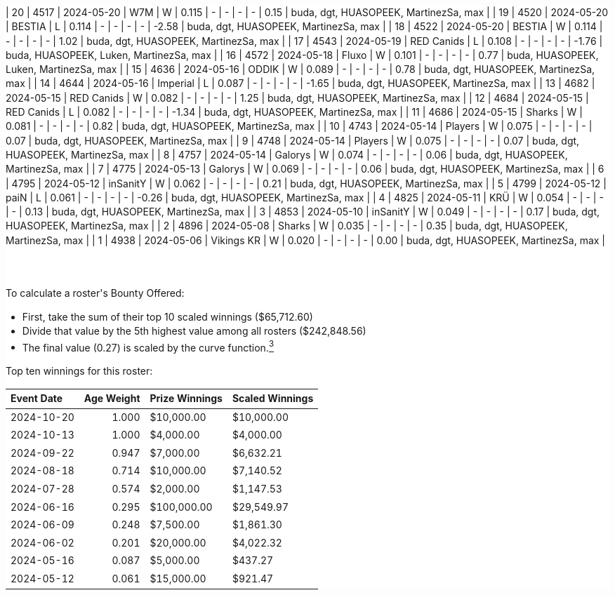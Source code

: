 |           20 |     4517 | 2024-05-20 | W7M               | W   | 0.115      | -            | -                | -                | -         |     0.15 | buda, dgt, HUASOPEEK, MartinezSa, max   |
|           19 |     4520 | 2024-05-20 | BESTIA            | L   | 0.114      | -            | -                | -                | -         |    -2.58 | buda, dgt, HUASOPEEK, MartinezSa, max   |
|           18 |     4522 | 2024-05-20 | BESTIA            | W   | 0.114      | -            | -                | -                | -         |     1.02 | buda, dgt, HUASOPEEK, MartinezSa, max   |
|           17 |     4543 | 2024-05-19 | RED Canids        | L   | 0.108      | -            | -                | -                | -         |    -1.76 | buda, HUASOPEEK, Luken, MartinezSa, max |
|           16 |     4572 | 2024-05-18 | Fluxo             | W   | 0.101      | -            | -                | -                | -         |     0.77 | buda, HUASOPEEK, Luken, MartinezSa, max |
|           15 |     4636 | 2024-05-16 | ODDIK             | W   | 0.089      | -            | -                | -                | -         |     0.78 | buda, dgt, HUASOPEEK, MartinezSa, max   |
|           14 |     4644 | 2024-05-16 | Imperial          | L   | 0.087      | -            | -                | -                | -         |    -1.65 | buda, dgt, HUASOPEEK, MartinezSa, max   |
|           13 |     4682 | 2024-05-15 | RED Canids        | W   | 0.082      | -            | -                | -                | -         |     1.25 | buda, dgt, HUASOPEEK, MartinezSa, max   |
|           12 |     4684 | 2024-05-15 | RED Canids        | L   | 0.082      | -            | -                | -                | -         |    -1.34 | buda, dgt, HUASOPEEK, MartinezSa, max   |
|           11 |     4686 | 2024-05-15 | Sharks            | W   | 0.081      | -            | -                | -                | -         |     0.82 | buda, dgt, HUASOPEEK, MartinezSa, max   |
|           10 |     4743 | 2024-05-14 | Players           | W   | 0.075      | -            | -                | -                | -         |     0.07 | buda, dgt, HUASOPEEK, MartinezSa, max   |
|            9 |     4748 | 2024-05-14 | Players           | W   | 0.075      | -            | -                | -                | -         |     0.07 | buda, dgt, HUASOPEEK, MartinezSa, max   |
|            8 |     4757 | 2024-05-14 | Galorys           | W   | 0.074      | -            | -                | -                | -         |     0.06 | buda, dgt, HUASOPEEK, MartinezSa, max   |
|            7 |     4775 | 2024-05-13 | Galorys           | W   | 0.069      | -            | -                | -                | -         |     0.06 | buda, dgt, HUASOPEEK, MartinezSa, max   |
|            6 |     4795 | 2024-05-12 | inSanitY          | W   | 0.062      | -            | -                | -                | -         |     0.21 | buda, dgt, HUASOPEEK, MartinezSa, max   |
|            5 |     4799 | 2024-05-12 | paiN              | L   | 0.061      | -            | -                | -                | -         |    -0.26 | buda, dgt, HUASOPEEK, MartinezSa, max   |
|            4 |     4825 | 2024-05-11 | KRÜ               | W   | 0.054      | -            | -                | -                | -         |     0.13 | buda, dgt, HUASOPEEK, MartinezSa, max   |
|            3 |     4853 | 2024-05-10 | inSanitY          | W   | 0.049      | -            | -                | -                | -         |     0.17 | buda, dgt, HUASOPEEK, MartinezSa, max   |
|            2 |     4896 | 2024-05-08 | Sharks            | W   | 0.035      | -            | -                | -                | -         |     0.35 | buda, dgt, HUASOPEEK, MartinezSa, max   |
|            1 |     4938 | 2024-05-06 | Vikings KR        | W   | 0.020      | -            | -                | -                | -         |     0.00 | buda, dgt, HUASOPEEK, MartinezSa, max   |

<br />
<span id="table2"></span><br />
To calculate a roster's Bounty Offered:<br />

- First, take the sum of their top 10 scaled winnings ($65,712.60)
- Divide that value by the 5th highest value among all rosters ($242,848.56)
- The final value (0.27) is scaled by the curve function.[<sup>3</sup>](#curveFunction)

Top ten winnings for this roster:<br />

| Event Date | Age Weight | Prize Winnings | Scaled Winnings |
| :- | -: | :- | :- |
| 2024-10-20 |      1.000 | $10,000.00     | $10,000.00      |
| 2024-10-13 |      1.000 | $4,000.00      | $4,000.00       |
| 2024-09-22 |      0.947 | $7,000.00      | $6,632.21       |
| 2024-08-18 |      0.714 | $10,000.00     | $7,140.52       |
| 2024-07-28 |      0.574 | $2,000.00      | $1,147.53       |
| 2024-06-16 |      0.295 | $100,000.00    | $29,549.97      |
| 2024-06-09 |      0.248 | $7,500.00      | $1,861.30       |
| 2024-06-02 |      0.201 | $20,000.00     | $4,022.32       |
| 2024-05-16 |      0.087 | $5,000.00      | $437.27         |
| 2024-05-12 |      0.061 | $15,000.00     | $921.47         |